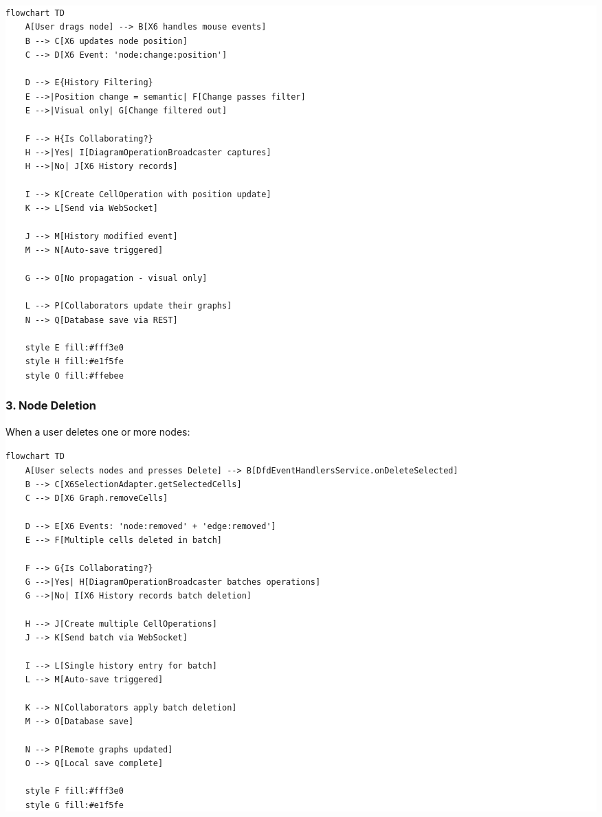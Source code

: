 ```mermaid
flowchart TD
    A[User drags node] --> B[X6 handles mouse events]
    B --> C[X6 updates node position]
    C --> D[X6 Event: 'node:change:position']
    
    D --> E{History Filtering}
    E -->|Position change = semantic| F[Change passes filter]
    E -->|Visual only| G[Change filtered out]
    
    F --> H{Is Collaborating?}
    H -->|Yes| I[DiagramOperationBroadcaster captures]
    H -->|No| J[X6 History records]
    
    I --> K[Create CellOperation with position update]
    K --> L[Send via WebSocket]
    
    J --> M[History modified event]
    M --> N[Auto-save triggered]
    
    G --> O[No propagation - visual only]
    
    L --> P[Collaborators update their graphs]
    N --> Q[Database save via REST]
    
    style E fill:#fff3e0
    style H fill:#e1f5fe
    style O fill:#ffebee
```

### 3. Node Deletion
When a user deletes one or more nodes:

```mermaid
flowchart TD
    A[User selects nodes and presses Delete] --> B[DfdEventHandlersService.onDeleteSelected]
    B --> C[X6SelectionAdapter.getSelectedCells]
    C --> D[X6 Graph.removeCells]
    
    D --> E[X6 Events: 'node:removed' + 'edge:removed']
    E --> F[Multiple cells deleted in batch]
    
    F --> G{Is Collaborating?}
    G -->|Yes| H[DiagramOperationBroadcaster batches operations]
    G -->|No| I[X6 History records batch deletion]
    
    H --> J[Create multiple CellOperations]
    J --> K[Send batch via WebSocket]
    
    I --> L[Single history entry for batch]
    L --> M[Auto-save triggered]
    
    K --> N[Collaborators apply batch deletion]
    M --> O[Database save]
    
    N --> P[Remote graphs updated]
    O --> Q[Local save complete]
    
    style F fill:#fff3e0
    style G fill:#e1f5fe
```
